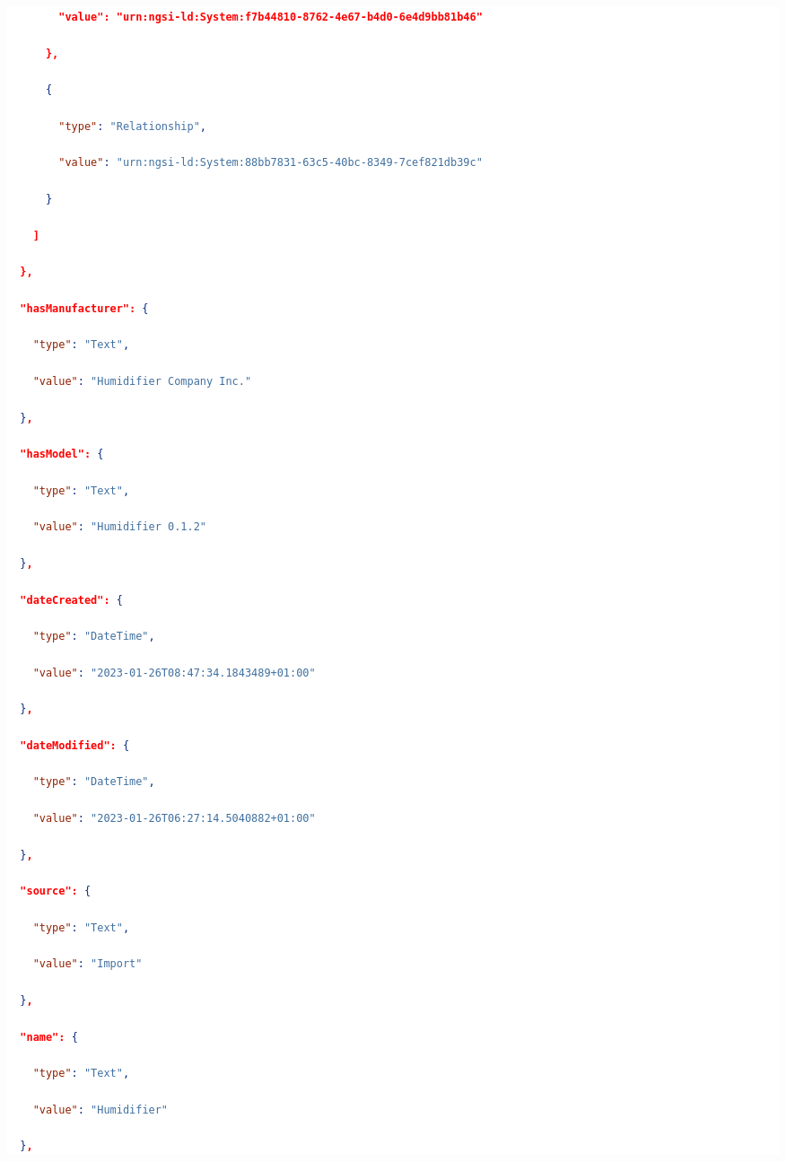 ```json  
        "value": "urn:ngsi-ld:System:f7b44810-8762-4e67-b4d0-6e4d9bb81b46"
  
      },
  
      {
  
        "type": "Relationship",
  
        "value": "urn:ngsi-ld:System:88bb7831-63c5-40bc-8349-7cef821db39c"
  
      }
  
    ]
  
  },
  
  "hasManufacturer": {
  
    "type": "Text",
  
    "value": "Humidifier Company Inc."
  
  },
  
  "hasModel": {
  
    "type": "Text",
  
    "value": "Humidifier 0.1.2"
  
  },
  
  "dateCreated": {
  
    "type": "DateTime",
  
    "value": "2023-01-26T08:47:34.1843489+01:00"
  
  },
  
  "dateModified": {
  
    "type": "DateTime",
  
    "value": "2023-01-26T06:27:14.5040882+01:00"
  
  },
  
  "source": {
  
    "type": "Text",
  
    "value": "Import"
  
  },
  
  "name": {
  
    "type": "Text",
  
    "value": "Humidifier"
  
  },
```